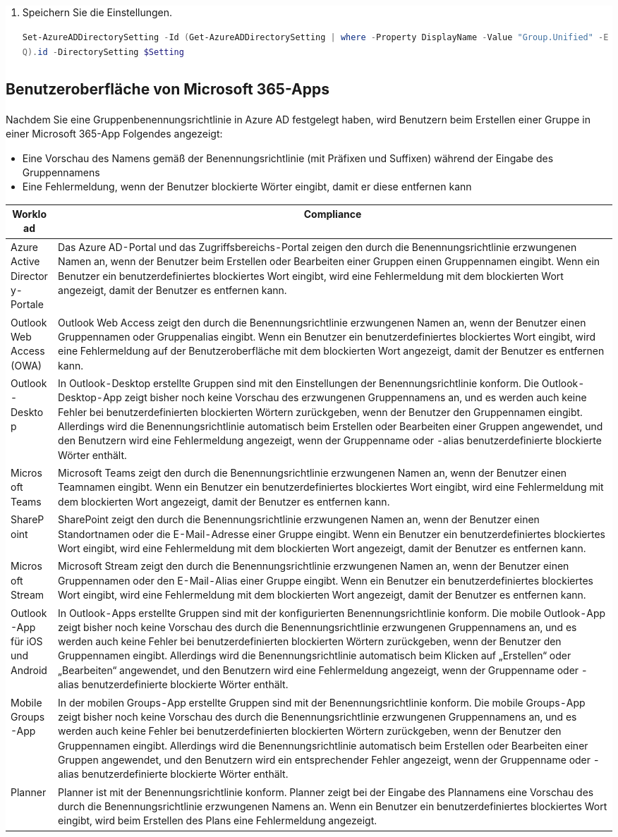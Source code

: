 1. Speichern Sie die Einstellungen.
  
   ``` PowerShell
   Set-AzureADDirectorySetting -Id (Get-AzureADDirectorySetting | where -Property DisplayName -Value "Group.Unified" -EQ).id -DirectorySetting $Setting
   ```

## <a name="experience-across-microsoft-365-apps"></a>Benutzeroberfläche von Microsoft 365-Apps

Nachdem Sie eine Gruppenbenennungsrichtlinie in Azure AD festgelegt haben, wird Benutzern beim Erstellen einer Gruppe in einer Microsoft 365-App Folgendes angezeigt:

- Eine Vorschau des Namens gemäß der Benennungsrichtlinie (mit Präfixen und Suffixen) während der Eingabe des Gruppennamens
- Eine Fehlermeldung, wenn der Benutzer blockierte Wörter eingibt, damit er diese entfernen kann

Workload | Compliance
----------- | -------------------------------
Azure Active Directory-Portale | Das Azure AD-Portal und das Zugriffsbereichs-Portal zeigen den durch die Benennungsrichtlinie erzwungenen Namen an, wenn der Benutzer beim Erstellen oder Bearbeiten einer Gruppen einen Gruppennamen eingibt. Wenn ein Benutzer ein benutzerdefiniertes blockiertes Wort eingibt, wird eine Fehlermeldung mit dem blockierten Wort angezeigt, damit der Benutzer es entfernen kann.
Outlook Web Access (OWA) | Outlook Web Access zeigt den durch die Benennungsrichtlinie erzwungenen Namen an, wenn der Benutzer einen Gruppennamen oder Gruppenalias eingibt. Wenn ein Benutzer ein benutzerdefiniertes blockiertes Wort eingibt, wird eine Fehlermeldung auf der Benutzeroberfläche mit dem blockierten Wort angezeigt, damit der Benutzer es entfernen kann.
Outlook-Desktop | In Outlook-Desktop erstellte Gruppen sind mit den Einstellungen der Benennungsrichtlinie konform. Die Outlook-Desktop-App zeigt bisher noch keine Vorschau des erzwungenen Gruppennamens an, und es werden auch keine Fehler bei benutzerdefinierten blockierten Wörtern zurückgeben, wenn der Benutzer den Gruppennamen eingibt. Allerdings wird die Benennungsrichtlinie automatisch beim Erstellen oder Bearbeiten einer Gruppen angewendet, und den Benutzern wird eine Fehlermeldung angezeigt, wenn der Gruppenname oder -alias benutzerdefinierte blockierte Wörter enthält.
Microsoft Teams | Microsoft Teams zeigt den durch die Benennungsrichtlinie erzwungenen Namen an, wenn der Benutzer einen Teamnamen eingibt. Wenn ein Benutzer ein benutzerdefiniertes blockiertes Wort eingibt, wird eine Fehlermeldung mit dem blockierten Wort angezeigt, damit der Benutzer es entfernen kann.
SharePoint  |  SharePoint zeigt den durch die Benennungsrichtlinie erzwungenen Namen an, wenn der Benutzer einen Standortnamen oder die E-Mail-Adresse einer Gruppe eingibt. Wenn ein Benutzer ein benutzerdefiniertes blockiertes Wort eingibt, wird eine Fehlermeldung mit dem blockierten Wort angezeigt, damit der Benutzer es entfernen kann.
Microsoft Stream | Microsoft Stream zeigt den durch die Benennungsrichtlinie erzwungenen Namen an, wenn der Benutzer einen Gruppennamen oder den E-Mail-Alias einer Gruppe eingibt. Wenn ein Benutzer ein benutzerdefiniertes blockiertes Wort eingibt, wird eine Fehlermeldung mit dem blockierten Wort angezeigt, damit der Benutzer es entfernen kann.
Outlook-App für iOS und Android | In Outlook-Apps erstellte Gruppen sind mit der konfigurierten Benennungsrichtlinie konform. Die mobile Outlook-App zeigt bisher noch keine Vorschau des durch die Benennungsrichtlinie erzwungenen Gruppennamens an, und es werden auch keine Fehler bei benutzerdefinierten blockierten Wörtern zurückgeben, wenn der Benutzer den Gruppennamen eingibt. Allerdings wird die Benennungsrichtlinie automatisch beim Klicken auf „Erstellen“ oder „Bearbeiten“ angewendet, und den Benutzern wird eine Fehlermeldung angezeigt, wenn der Gruppenname oder -alias benutzerdefinierte blockierte Wörter enthält.
Mobile Groups-App | In der mobilen Groups-App erstellte Gruppen sind mit der Benennungsrichtlinie konform. Die mobile Groups-App zeigt bisher noch keine Vorschau des durch die Benennungsrichtlinie erzwungenen Gruppennamens an, und es werden auch keine Fehler bei benutzerdefinierten blockierten Wörtern zurückgeben, wenn der Benutzer den Gruppennamen eingibt. Allerdings wird die Benennungsrichtlinie automatisch beim Erstellen oder Bearbeiten einer Gruppen angewendet, und den Benutzern wird ein entsprechender Fehler angezeigt, wenn der Gruppenname oder -alias benutzerdefinierte blockierte Wörter enthält.
Planner | Planner ist mit der Benennungsrichtlinie konform. Planner zeigt bei der Eingabe des Plannamens eine Vorschau des durch die Benennungsrichtlinie erzwungenen Namens an. Wenn ein Benutzer ein benutzerdefiniertes blockiertes Wort eingibt, wird beim Erstellen des Plans eine Fehlermeldung angezeigt.